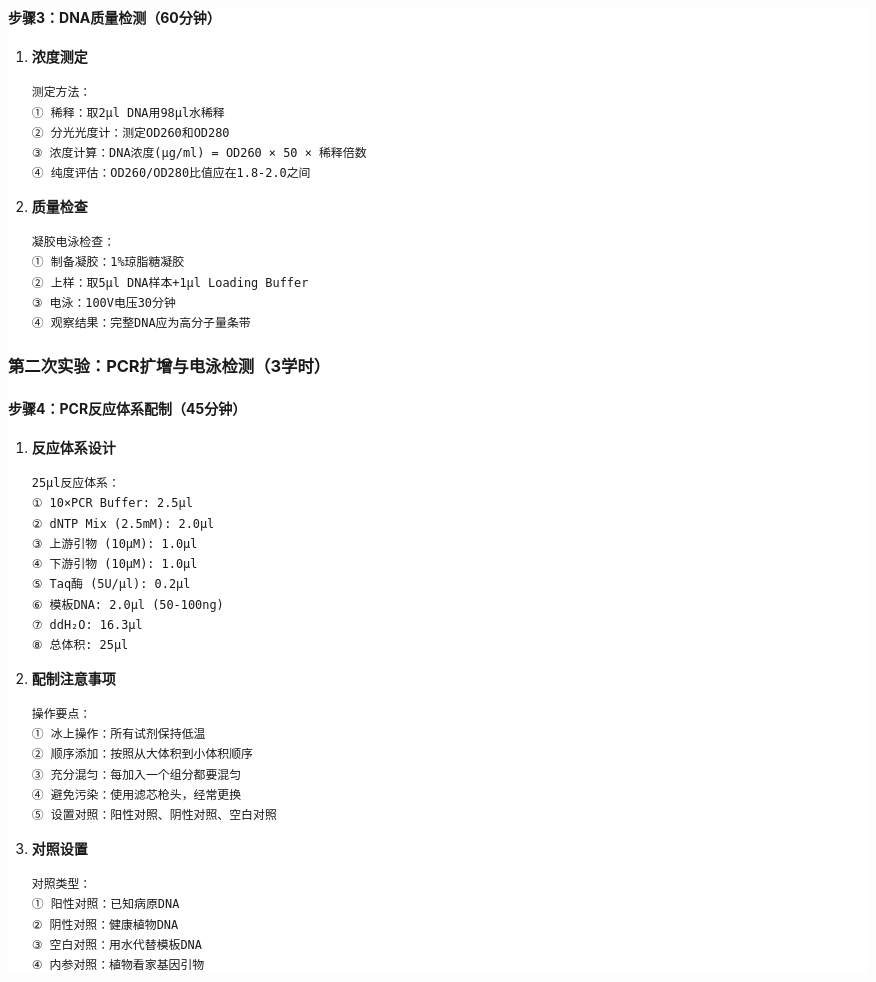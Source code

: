 #### **步骤3：DNA质量检测（60分钟）**

1. **浓度测定**
   ```
   测定方法：
   ① 稀释：取2μl DNA用98μl水稀释
   ② 分光光度计：测定OD260和OD280
   ③ 浓度计算：DNA浓度(μg/ml) = OD260 × 50 × 稀释倍数
   ④ 纯度评估：OD260/OD280比值应在1.8-2.0之间
   ```

2. **质量检查**
   ```
   凝胶电泳检查：
   ① 制备凝胶：1%琼脂糖凝胶
   ② 上样：取5μl DNA样本+1μl Loading Buffer
   ③ 电泳：100V电压30分钟
   ④ 观察结果：完整DNA应为高分子量条带
   ```

### **第二次实验：PCR扩增与电泳检测（3学时）**

#### **步骤4：PCR反应体系配制（45分钟）**

1. **反应体系设计**
   ```
   25μl反应体系：
   ① 10×PCR Buffer: 2.5μl
   ② dNTP Mix (2.5mM): 2.0μl  
   ③ 上游引物 (10μM): 1.0μl
   ④ 下游引物 (10μM): 1.0μl
   ⑤ Taq酶 (5U/μl): 0.2μl
   ⑥ 模板DNA: 2.0μl (50-100ng)
   ⑦ ddH₂O: 16.3μl
   ⑧ 总体积: 25μl
   ```

2. **配制注意事项**
   ```
   操作要点：
   ① 冰上操作：所有试剂保持低温
   ② 顺序添加：按照从大体积到小体积顺序
   ③ 充分混匀：每加入一个组分都要混匀
   ④ 避免污染：使用滤芯枪头，经常更换
   ⑤ 设置对照：阳性对照、阴性对照、空白对照
   ```

3. **对照设置**
   ```
   对照类型：
   ① 阳性对照：已知病原DNA
   ② 阴性对照：健康植物DNA
   ③ 空白对照：用水代替模板DNA
   ④ 内参对照：植物看家基因引物
   ```
